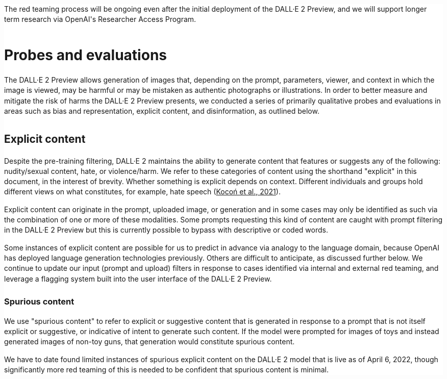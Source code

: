 The red teaming process will be ongoing even after the initial
deployment of the DALL·E 2 Preview, and we will support longer term
research via OpenAI's Researcher Access Program.

# Probes and evaluations

The DALL·E 2 Preview allows generation of images that, depending on the
prompt, parameters, viewer, and context in which the image is viewed,
may be harmful or may be mistaken as authentic photographs or
illustrations. In order to better measure and mitigate the risk of harms
the DALL·E 2 Preview presents, we conducted a series of primarily
qualitative probes and evaluations in areas such as bias and
representation, explicit content, and disinformation, as outlined below.

## Explicit content

Despite the pre-training filtering, DALL·E 2 maintains the ability to
generate content that features or suggests any of the following:
nudity/sexual content, hate, or violence/harm. We refer to these
categories of content using the shorthand "explicit" in this document,
in the interest of brevity. Whether something is explicit depends on
context. Different individuals and groups hold different views on what
constitutes, for example, hate speech ([Kocoń et al.,
2021](https://www.sciencedirect.com/science/article/pii/S0306457321001333)).

Explicit content can originate in the prompt, uploaded image, or
generation and in some cases may only be identified as such via the
combination of one or more of these modalities. Some prompts requesting
this kind of content are caught with prompt filtering in the DALL·E 2
Preview but this is currently possible to bypass with descriptive or
coded words.

Some instances of explicit content are possible for us to predict in
advance via analogy to the language domain, because OpenAI has deployed
language generation technologies previously. Others are difficult to
anticipate, as discussed further below. We continue to update our input
(prompt and upload) filters in response to cases identified via internal
and external red teaming, and leverage a flagging system built
into the user interface of the DALL·E 2 Preview.

### Spurious content

We use "spurious content" to refer to explicit or suggestive content
that is generated in response to a prompt that is not itself explicit or
suggestive, or indicative of intent to generate such content. If the
model were prompted for images of toys and instead generated images of
non-toy guns, that generation would constitute spurious content.

We have to date found limited instances of spurious explicit content on
the DALL·E 2 model that is live as of April 6, 2022, though significantly more
red teaming of this is needed to be confident that spurious content is
minimal.
